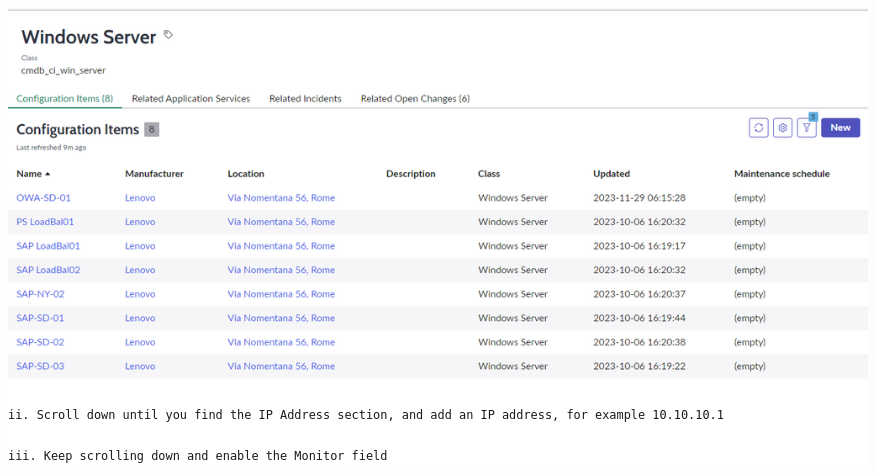 ![IBM SevOne Automated Network Observability](img/SnowSevOne/img2.png)

	ii. Scroll down until you find the IP Address section, and add an IP address, for example 10.10.10.1

	iii. Keep scrolling down and enable the Monitor field
